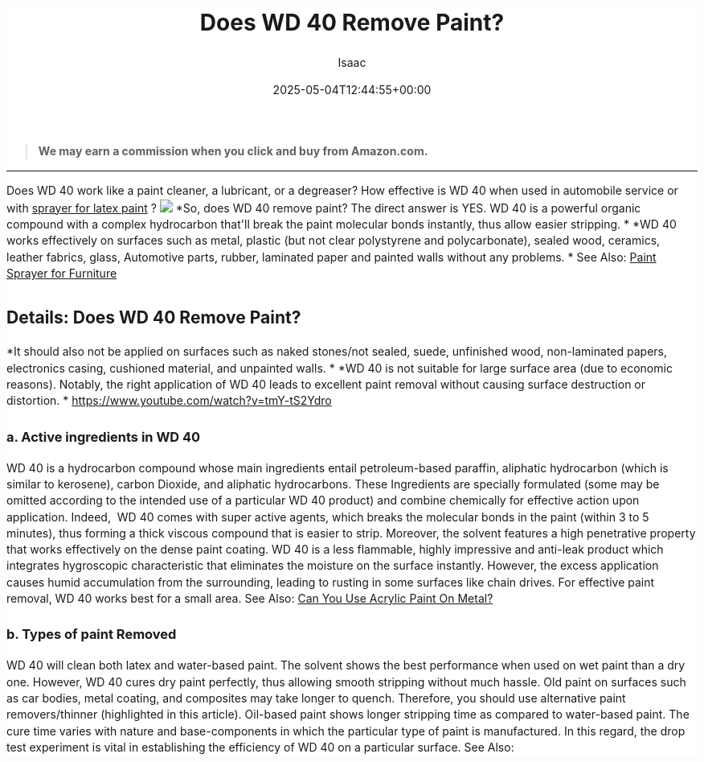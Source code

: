 ﻿---
author: Isaac
layout: post
title: Does WD 40 Remove Paint?
date: '2025-05-04T12:44:55+00:00'
categories:
- DIY Paintings
tags: []
slug: /does-wd-40-remove-paint/
lastmod: 2025-05-07T12:21:26+03:00
---
> **We may earn a commission when you click and buy from Amazon.com.**
>

---
Does WD 40 work like a paint cleaner, a lubricant, or a degreaser? How effective is WD 40 when used in automobile service or with
[sprayer for latex paint](https://pestpolicy.com/best-sprayer-for-latex-paint/)
?
![](/assets/img/12/Pest-Control.jpg)
*So, does WD 40 remove paint? The direct answer is YES. WD 40 is a powerful organic compound with a complex hydrocarbon that'll break the paint molecular bonds instantly, thus allow easier stripping. *
*WD 40 works effectively on surfaces such as metal, plastic (but not clear polystyrene and polycarbonate), sealed wood, ceramics, leather fabrics, glass, Automotive parts, rubber, laminated paper and painted walls without any problems. *
See Also:
[Paint Sprayer for Furniture](https://pestpolicy.com/best-paint-sprayer-for-furniture/)
## Details: Does WD 40 Remove Paint?
*It should also not be applied on surfaces such as naked stones/not sealed, suede, unfinished wood, non-laminated papers, electronics casing, cushioned material, and unpainted walls. *
*WD 40 is not suitable for large surface area (due to economic reasons). Notably, the right application of WD 40 leads to excellent paint removal without causing surface destruction or distortion. *
https://www.youtube.com/watch?v=tmY-tS2Ydro
### a. Active ingredients in WD 40
WD 40 is a hydrocarbon compound whose main ingredients entail petroleum-based paraffin, aliphatic hydrocarbon (which is similar to kerosene), carbon Dioxide, and aliphatic hydrocarbons.
These Ingredients are specially formulated (some may be omitted according to the intended use of a particular WD 40 product) and combine chemically for effective action upon application.
Indeed,  WD 40 comes with super active agents, which breaks the molecular bonds in the paint (within 3 to 5 minutes), thus forming a thick viscous compound that is easier to strip. Moreover, the solvent features a high penetrative property that works effectively on the dense paint coating.
WD 40 is a less flammable, highly impressive and anti-leak product which integrates hygroscopic characteristic that eliminates the moisture on the surface instantly.
However, the excess application causes humid accumulation from the surrounding, leading to rusting in some surfaces like chain drives. For effective paint removal, WD 40 works best for a small area.
See Also:
[Can You Use Acrylic Paint On Metal?](https://pestpolicy.com/can-you-use-acrylic-paint-on-metal/)
### b. Types of paint Removed
WD 40 will clean both latex and water-based paint. The solvent shows the best performance when used on wet paint than a dry one. However, WD 40 cures dry paint perfectly, thus allowing smooth stripping without much hassle.
Old paint on surfaces such as car bodies, metal coating, and composites may take longer to quench. Therefore, you should use alternative paint removers/thinner (highlighted in this article).
Oil-based paint shows longer stripping time as compared to water-based paint. The cure time varies with nature and base-components in which the particular type of paint is manufactured.
In this regard, the drop test experiment is vital in establishing the efficiency of WD 40 on a particular surface.
See Also: